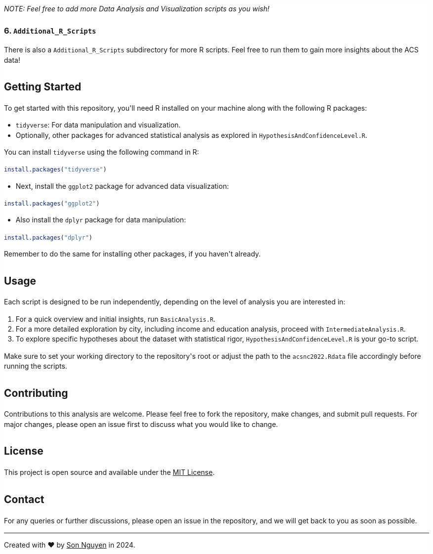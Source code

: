 *NOTE: Feel free to add more Data Analysis and Visualization scripts as you wish!*

### 6. `Additional_R_Scripts`

There is also a `Additional_R_Scripts` subdirectory for more R scripts. Feel free to run them to gain more insights about the ACS data!

## Getting Started

To get started with this repository, you'll need R installed on your machine along with the following R packages:
- `tidyverse`: For data manipulation and visualization.
- Optionally, other packages for advanced statistical analysis as explored in `HypothesisAndConfidenceLevel.R`.

You can install `tidyverse` using the following command in R:
```R
install.packages("tidyverse")
```

- Next, install the `ggplot2` package for advanced data visualization:
```R
install.packages("ggplot2")
```

- Also install the `dplyr` package for data manipulation:
```R
install.packages("dplyr")
```

Remember to do the same for installing other packages, if you haven't already.

## Usage

Each script is designed to be run independently, depending on the level of analysis you are interested in:
1. For a quick overview and initial insights, run `BasicAnalysis.R`.
2. For a more detailed exploration by city, including income and education analysis, proceed with `IntermediateAnalysis.R`.
3. To explore specific hypotheses about the dataset with statistical rigor, `HypothesisAndConfidenceLevel.R` is your go-to script.

Make sure to set your working directory to the repository's root or adjust the path to the `acsnc2022.Rdata` file accordingly before running the scripts.

## Contributing

Contributions to this analysis are welcome. Please feel free to fork the repository, make changes, and submit pull requests. For major changes, please open an issue first to discuss what you would like to change.

## License

This project is open source and available under the [MIT License](LICENSE).

## Contact

For any queries or further discussions, please open an issue in the repository, and we will get back to you as soon as possible.

---

Created with ❤️ by [Son Nguyen](https://github.com/hoangsonww) in 2024.